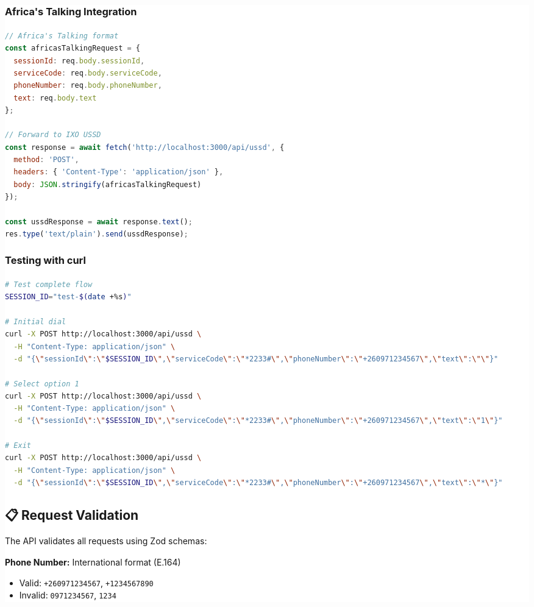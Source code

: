 ### Africa's Talking Integration

```javascript
// Africa's Talking format
const africasTalkingRequest = {
  sessionId: req.body.sessionId,
  serviceCode: req.body.serviceCode,
  phoneNumber: req.body.phoneNumber,
  text: req.body.text
};

// Forward to IXO USSD
const response = await fetch('http://localhost:3000/api/ussd', {
  method: 'POST',
  headers: { 'Content-Type': 'application/json' },
  body: JSON.stringify(africasTalkingRequest)
});

const ussdResponse = await response.text();
res.type('text/plain').send(ussdResponse);
```

### Testing with curl

```bash
# Test complete flow
SESSION_ID="test-$(date +%s)"

# Initial dial
curl -X POST http://localhost:3000/api/ussd \
  -H "Content-Type: application/json" \
  -d "{\"sessionId\":\"$SESSION_ID\",\"serviceCode\":\"*2233#\",\"phoneNumber\":\"+260971234567\",\"text\":\"\"}"

# Select option 1
curl -X POST http://localhost:3000/api/ussd \
  -H "Content-Type: application/json" \
  -d "{\"sessionId\":\"$SESSION_ID\",\"serviceCode\":\"*2233#\",\"phoneNumber\":\"+260971234567\",\"text\":\"1\"}"

# Exit
curl -X POST http://localhost:3000/api/ussd \
  -H "Content-Type: application/json" \
  -d "{\"sessionId\":\"$SESSION_ID\",\"serviceCode\":\"*2233#\",\"phoneNumber\":\"+260971234567\",\"text\":\"*\"}"
```

## 📋 Request Validation

The API validates all requests using Zod schemas:

**Phone Number:** International format (E.164)
- Valid: `+260971234567`, `+1234567890`
- Invalid: `0971234567`, `1234`
